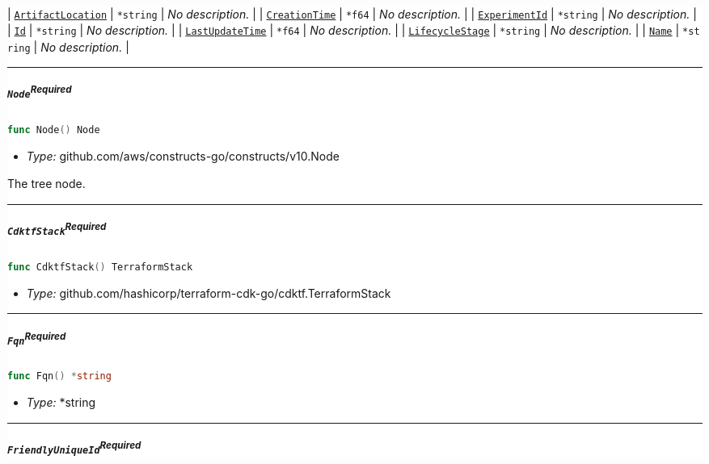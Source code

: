 | <code><a href="#@cdktf/provider-databricks.dataDatabricksMlflowExperiment.DataDatabricksMlflowExperiment.property.artifactLocation">ArtifactLocation</a></code> | <code>*string</code> | *No description.* |
| <code><a href="#@cdktf/provider-databricks.dataDatabricksMlflowExperiment.DataDatabricksMlflowExperiment.property.creationTime">CreationTime</a></code> | <code>*f64</code> | *No description.* |
| <code><a href="#@cdktf/provider-databricks.dataDatabricksMlflowExperiment.DataDatabricksMlflowExperiment.property.experimentId">ExperimentId</a></code> | <code>*string</code> | *No description.* |
| <code><a href="#@cdktf/provider-databricks.dataDatabricksMlflowExperiment.DataDatabricksMlflowExperiment.property.id">Id</a></code> | <code>*string</code> | *No description.* |
| <code><a href="#@cdktf/provider-databricks.dataDatabricksMlflowExperiment.DataDatabricksMlflowExperiment.property.lastUpdateTime">LastUpdateTime</a></code> | <code>*f64</code> | *No description.* |
| <code><a href="#@cdktf/provider-databricks.dataDatabricksMlflowExperiment.DataDatabricksMlflowExperiment.property.lifecycleStage">LifecycleStage</a></code> | <code>*string</code> | *No description.* |
| <code><a href="#@cdktf/provider-databricks.dataDatabricksMlflowExperiment.DataDatabricksMlflowExperiment.property.name">Name</a></code> | <code>*string</code> | *No description.* |

---

##### `Node`<sup>Required</sup> <a name="Node" id="@cdktf/provider-databricks.dataDatabricksMlflowExperiment.DataDatabricksMlflowExperiment.property.node"></a>

```go
func Node() Node
```

- *Type:* github.com/aws/constructs-go/constructs/v10.Node

The tree node.

---

##### `CdktfStack`<sup>Required</sup> <a name="CdktfStack" id="@cdktf/provider-databricks.dataDatabricksMlflowExperiment.DataDatabricksMlflowExperiment.property.cdktfStack"></a>

```go
func CdktfStack() TerraformStack
```

- *Type:* github.com/hashicorp/terraform-cdk-go/cdktf.TerraformStack

---

##### `Fqn`<sup>Required</sup> <a name="Fqn" id="@cdktf/provider-databricks.dataDatabricksMlflowExperiment.DataDatabricksMlflowExperiment.property.fqn"></a>

```go
func Fqn() *string
```

- *Type:* *string

---

##### `FriendlyUniqueId`<sup>Required</sup> <a name="FriendlyUniqueId" id="@cdktf/provider-databricks.dataDatabricksMlflowExperiment.DataDatabricksMlflowExperiment.property.friendlyUniqueId"></a>
